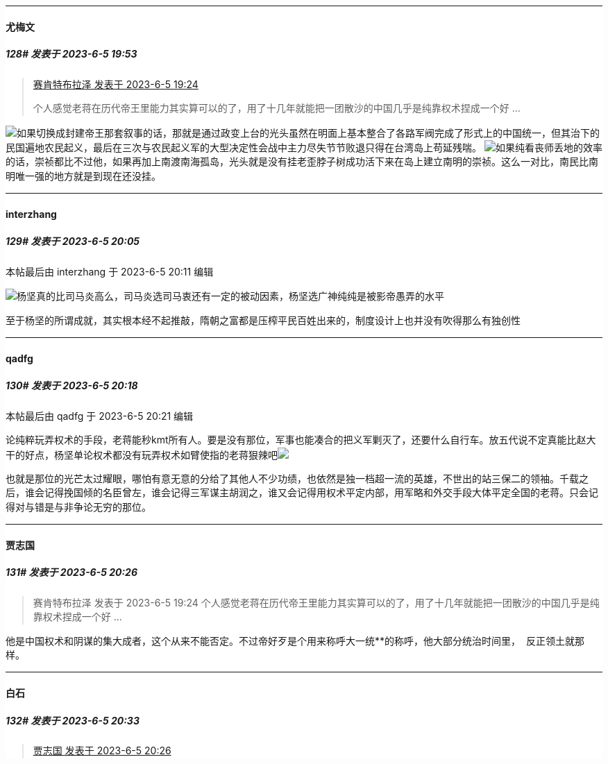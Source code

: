 
*****

####  尤梅文  
##### 128#       发表于 2023-6-5 19:53

<blockquote><a href="httphttps://bbs.saraba1st.com/2b/forum.php?mod=redirect&amp;goto=findpost&amp;pid=61139664&amp;ptid=2138395" target="_blank">赛肯特布拉泽 发表于 2023-6-5 19:24</a>

个人感觉老蒋在历代帝王里能力其实算可以的了，用了十几年就能把一团散沙的中国几乎是纯靠权术捏成一个好 ...</blockquote>
<img src="https://static.saraba1st.com/image/smiley/face2017/067.png" referrerpolicy="no-referrer">如果切换成封建帝王那套叙事的话，那就是通过政变上台的光头虽然在明面上基本整合了各路军阀完成了形式上的中国统一，但其治下的民国遍地农民起义，最后在三次与农民起义军的大型决定性会战中主力尽失节节败退只得在台湾岛上苟延残喘。
<img src="https://static.saraba1st.com/image/smiley/face2017/068.png" referrerpolicy="no-referrer">如果纯看丧师丢地的效率的话，崇祯都比不过他，如果再加上南渡南海孤岛，光头就是没有挂老歪脖子树成功活下来在岛上建立南明的崇祯。这么一对比，南民比南明唯一强的地方就是到现在还没挂。


*****

####  interzhang  
##### 129#       发表于 2023-6-5 20:05

 本帖最后由 interzhang 于 2023-6-5 20:11 编辑 

<img src="https://static.saraba1st.com/image/smiley/face2017/067.png" referrerpolicy="no-referrer">杨坚真的比司马炎高么，司马炎选司马衷还有一定的被动因素，杨坚选广神纯纯是被影帝愚弄的水平

至于杨坚的所谓成就，其实根本经不起推敲，隋朝之富都是压榨平民百姓出来的，制度设计上也并没有吹得那么有独创性


*****

####  qadfg  
##### 130#       发表于 2023-6-5 20:18

 本帖最后由 qadfg 于 2023-6-5 20:21 编辑 

论纯粹玩弄权术的手段，老蒋能秒kmt所有人。要是没有那位，军事也能凑合的把义军剿灭了，还要什么自行车。放五代说不定真能比赵大干的好点，杨坚单论权术都没有玩弄权术如臂使指的老蒋狠辣吧<img src="https://static.saraba1st.com/image/smiley/face2017/037.png" referrerpolicy="no-referrer">

也就是那位的光芒太过耀眼，哪怕有意无意的分给了其他人不少功绩，也依然是独一档超一流的英雄，不世出的站三保二的领袖。千载之后，谁会记得挽国倾的名臣曾左，谁会记得三军谋主胡润之，谁又会记得用权术平定内部，用军略和外交手段大体平定全国的老蒋。只会记得对与错是与非争论无穷的那位。


*****

####  贾志国  
##### 131#       发表于 2023-6-5 20:26

<blockquote>赛肯特布拉泽 发表于 2023-6-5 19:24
个人感觉老蒋在历代帝王里能力其实算可以的了，用了十几年就能把一团散沙的中国几乎是纯靠权术捏成一个好 ...</blockquote>
他是中国权术和阴谋的集大成者，这个从来不能否定。不过帝好歹是个用来称呼大一统**的称呼，他大部分统治时间里，  反正领土就那样。

*****

####  白石  
##### 132#       发表于 2023-6-5 20:33

<blockquote><a href="httphttps://bbs.saraba1st.com/2b/forum.php?mod=redirect&amp;goto=findpost&amp;pid=61140789&amp;ptid=2138395" target="_blank">贾志国 发表于 2023-6-5 20:26</a>
